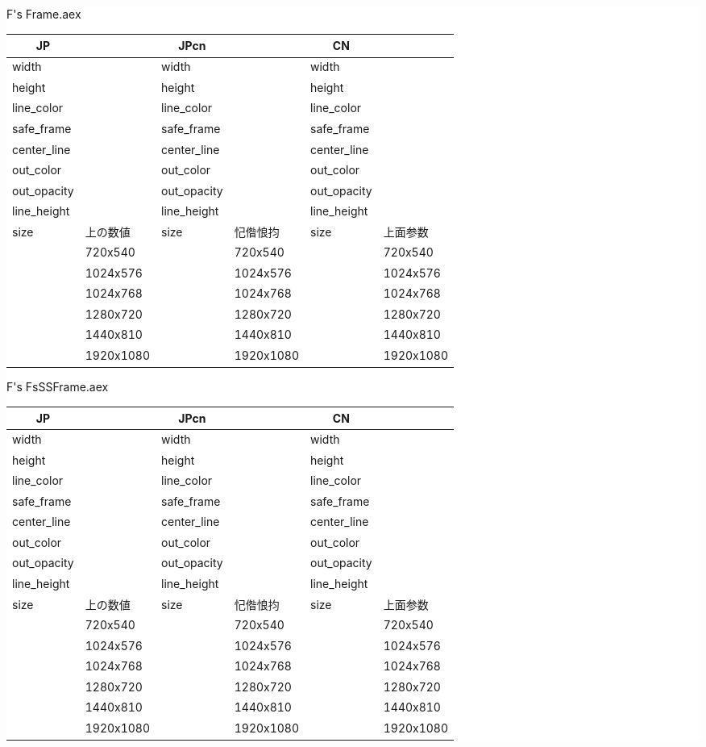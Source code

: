 
F's Frame.aex

| JP          |           | JPcn        |           | CN          |           |
| ----------- | --------- | ----------- | --------- | ----------- | --------- |
| width       |           | width       |           | width       |           |
| height      |           | height      |           | height      |           |
| line_color  |           | line_color  |           | line_color  |           |
| safe_frame  |           | safe_frame  |           | safe_frame  |           |
| center_line |           | center_line |           | center_line |           |
| out_color   |           | out_color   |           | out_color   |           |
| out_opacity |           | out_opacity |           | out_opacity |           |
| line_height |           | line_height |           | line_height |           |
| size        | 上の数値      | size        | 忋偺悢抣      | size        | 上面参数      |
|             | 720x540   |             | 720x540   |             | 720x540   |
|             | 1024x576  |             | 1024x576  |             | 1024x576  |
|             | 1024x768  |             | 1024x768  |             | 1024x768  |
|             | 1280x720  |             | 1280x720  |             | 1280x720  |
|             | 1440x810  |             | 1440x810  |             | 1440x810  |
|             | 1920x1080 |             | 1920x1080 |             | 1920x1080 |

F's FsSSFrame.aex

| JP          |           | JPcn        |           | CN          |           |
| ----------- | --------- | ----------- | --------- | ----------- | --------- |
| width       |           | width       |           | width       |           |
| height      |           | height      |           | height      |           |
| line_color  |           | line_color  |           | line_color  |           |
| safe_frame  |           | safe_frame  |           | safe_frame  |           |
| center_line |           | center_line |           | center_line |           |
| out_color   |           | out_color   |           | out_color   |           |
| out_opacity |           | out_opacity |           | out_opacity |           |
| line_height |           | line_height |           | line_height |           |
| size        | 上の数値      | size        | 忋偺悢抣      | size        | 上面参数      |
|             | 720x540   |             | 720x540   |             | 720x540   |
|             | 1024x576  |             | 1024x576  |             | 1024x576  |
|             | 1024x768  |             | 1024x768  |             | 1024x768  |
|             | 1280x720  |             | 1280x720  |             | 1280x720  |
|             | 1440x810  |             | 1440x810  |             | 1440x810  |
|             | 1920x1080 |             | 1920x1080 |             | 1920x1080 |
